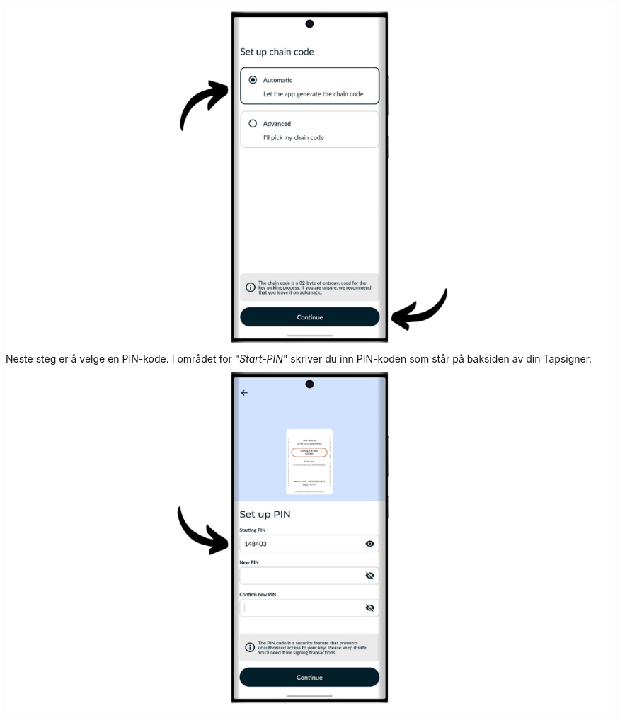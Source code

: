 ![TAPSIGNER NUNCHUK](assets/notext/12.webp)
Neste steg er å velge en PIN-kode. I området for "*Start-PIN*" skriver du inn PIN-koden som står på baksiden av din Tapsigner.
![TAPSIGNER NUNCHUK](assets/notext/13.webp)
